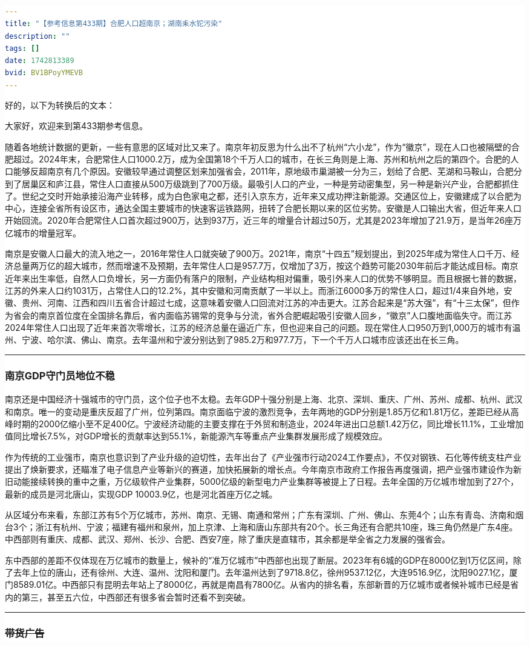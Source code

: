 ```yaml
---
title: "【参考信息第433期】合肥人口超南京；湖南耒水铊污染"
description: ""
tags: []
date: 1742813389
bvid: BV1BPoyYMEVB
---
```

好的，以下为转换后的文本：

大家好，欢迎来到第433期参考信息。


随着各地统计数据的更新，一些有意思的区域对比又来了。南京年初反思为什么出不了杭州“六小龙”，作为“徽京”，现在人口也被隔壁的合肥超过。2024年末，合肥常住人口1000.2万，成为全国第18个千万人口的城市，在长三角则是上海、苏州和杭州之后的第四个。合肥的人口能够反超南京有几个原因。安徽较早通过调整区划来加强省会，2011年，原地级市巢湖被一分为三，划给了合肥、芜湖和马鞍山，合肥分到了居巢区和庐江县，常住人口直接从500万级跳到了700万级。最吸引人口的产业，一种是劳动密集型，另一种是新兴产业，合肥都抓住了。世纪之交时开始承接沿海产业转移，成为白色家电之都，还引入京东方，近年来又成功押注新能源。交通区位上，安徽建成了以合肥为中心，连接全省所有设区市，通达全国主要城市的快速客运铁路网，扭转了合肥长期以来的区位劣势。安徽是人口输出大省，但近年来人口开始回流。2020年合肥常住人口首次超过900万，达到937万，近三年的增量合计超过50万，尤其是2023年增加了21.9万，是当年26座万亿城市的增量冠军。


南京是安徽人口最大的流入地之一，2016年常住人口就突破了900万。2021年，南京“十四五”规划提出，到2025年成为常住人口千万、经济总量两万亿的超大城市，然而增速不及预期，去年常住人口是957.7万，仅增加了3万，按这个趋势可能2030年前后才能达成目标。南京近年来出生率低，自然人口负增长，另一方面仍有落户的限制，产业结构相对偏重，吸引外来人口的优势不够明显。而且根据七普的数据，江苏的外来人口约1031万，占常住人口的12.2%，其中安徽和河南贡献了一半以上。而浙江6000多万的常住人口，超过1/4来自外地，安徽、贵州、河南、江西和四川五省合计超过七成，这意味着安徽人口回流对江苏的冲击更大。江苏合起来是“苏大强”，有“十三太保”，但作为省会的南京首位度在全国排名靠后，省内面临苏锡常的竞争与分流，省外合肥崛起吸引安徽人回乡，“徽京”人口腹地面临失守。而江苏2024年常住人口出现了近年来首次零增长，江苏的经济总量在逼近广东，但也迎来自己的问题。现在常住人口950万到1,000万的城市有温州、宁波、哈尔滨、佛山、南京。去年温州和宁波分别达到了985.2万和977.7万，下一个千万人口城市应该还出在长三角。


---


### 南京GDP守门员地位不稳


南京还是中国经济十强城市的守门员，这个位子也不太稳。去年GDP十强分别是上海、北京、深圳、重庆、广州、苏州、成都、杭州、武汉和南京。唯一的变动是重庆反超了广州，位列第四。南京面临宁波的激烈竞争，去年两地的GDP分别是1.85万亿和1.81万亿，差距已经从高峰时期的2000亿缩小至不足400亿。宁波经济动能的主要支撑在于外贸和制造业，2024年进出口总额1.42万亿，同比增长11.1%，工业增加值同比增长7.5%，对GDP增长的贡献率达到55.1%，新能源汽车等重点产业集群发展形成了规模效应。


作为传统的工业强市，南京也意识到了产业升级的迫切性，去年出台了《产业强市行动2024工作要点》，不仅对钢铁、石化等传统支柱产业提出了焕新要求，还瞄准了电子信息产业等新兴的赛道，加快拓展新的增长点。今年南京市政府工作报告再度强调，把产业强市建设作为新旧动能接续转换的重中之重，万亿级软件产业集群，5000亿级的新型电力产业集群等被提上了日程。去年全国的万亿城市增加到了27个，最新的成员是河北唐山，实现GDP 10003.9亿，也是河北首座万亿之城。


从区域分布来看，东部江苏有5个万亿城市，苏州、南京、无锡、南通和常州；广东有深圳、广州、佛山、东莞4个；山东有青岛、济南和烟台3个；浙江有杭州、宁波；福建有福州和泉州，加上京津、上海和唐山东部共有20个。长三角还有合肥共10座，珠三角仍然是广东4座。中西部则有重庆、成都、武汉、郑州、长沙、合肥、西安7座，除了重庆是直辖市，其余都是举全省之力发展的强省会。


东中西部的差距不仅体现在万亿城市的数量上，候补的“准万亿城市”中西部也出现了断层。2023年有6城的GDP在8000亿到1万亿区间，除了去年上位的唐山，还有徐州、大连、温州、沈阳和厦门。去年温州达到了9718.8亿，徐州9537.12亿，大连9516.9亿，沈阳9027.1亿，厦门8589.01亿。中西部只有昆明去年站上了8000亿，再就是南昌有7800亿。从省内的排名看，东部新晋的万亿城市或者候补城市已经是省内的第三，甚至五六位，中西部还有很多省会暂时还看不到突破。


---


### ~~带货广告~~
